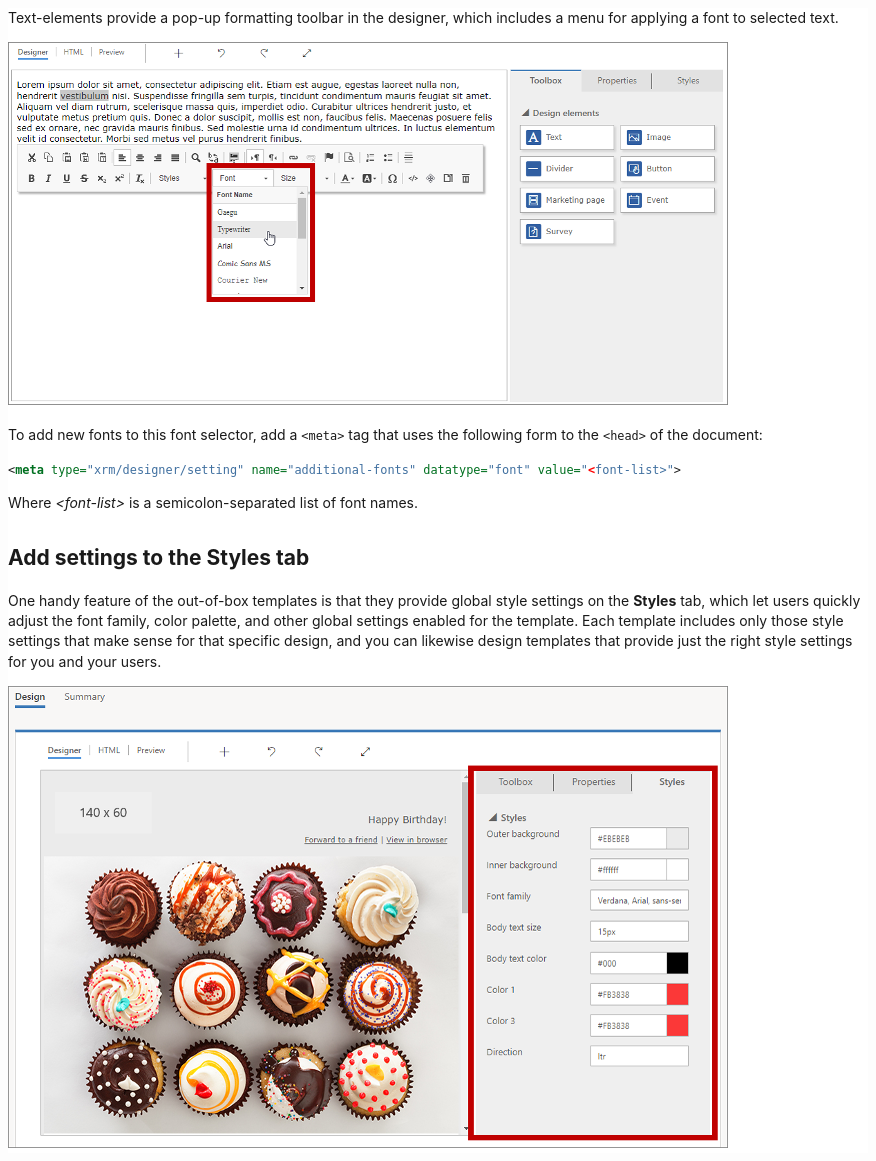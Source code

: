 Text-elements provide a pop-up formatting toolbar in the designer, which includes a menu for applying a font to selected text.

![The font selector for text elements](media/designer-font-menu.png "The font selector for text elements")

To add new fonts to this font selector, add a `<meta>` tag that uses the following form to the `<head>` of the document:

```xml
<meta type="xrm/designer/setting" name="additional-fonts" datatype="font" value="<font-list>">
```
Where _&lt;font-list&gt;_ is a semicolon-separated list of font names.

<a name="styles"></a>

## Add settings to the Styles tab

One handy feature of the out-of-box templates is that they provide global style settings on the **Styles** tab, which let users quickly adjust the font family, color palette, and other global settings enabled for the template. Each template includes only those style settings that make sense for that specific design, and you can likewise design templates that provide just the right style settings for you and your users.

![The Designer > Styles tab](media/designer-style-tab.png "The Designer > Styles tab")
